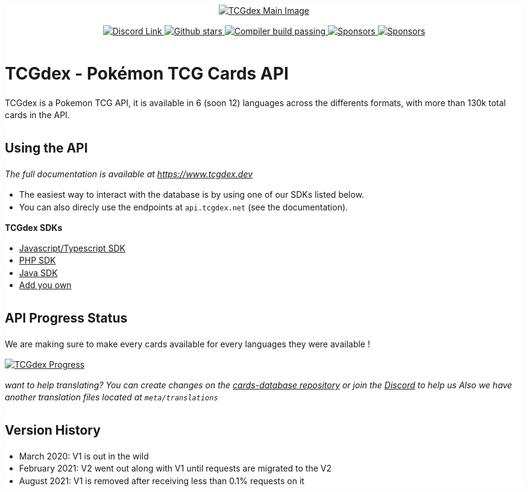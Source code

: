 <p align="center">
	<a href="https://www.tcgdex.net">
		<img src="https://www.tcgdex.net/assets/og.png" width="90%" alt="TCGdex Main Image">
	</a>
</p>
<p align="center">
	<a href="https://discord.gg/NehYTAhsZE">
		<img src="https://img.shields.io/discord/857231041261076491?color=%235865F2&label=Discord" alt="Discord Link">
	</a>
	<a href="https://github.com/tcgdex/cards-database/stargazers">
		<img src="https://img.shields.io/github/stars/tcgdex/cards-database?style=flat-square" alt="Github stars">
	</a>
	<a href="https://github.com/tcgdex/cards-database">
		<img src="https://img.shields.io/github/actions/workflow/status/tcgdex/cards-database/build.yml?style=flat-square" alt="Compiler build passing" />
	</a>
	<a href="https://github.com/sponsors/tcgdex">
		<img src="https://img.shields.io/github/sponsors/TCGdex?style=flat-square" alt="Sponsors" />
	</a>
	<a href="https://github.com/tcgdex/cards-database">
		<img src="https://img.shields.io/github/v/release/TCGdex/cards-database?style=flat-square" alt="Sponsors" />
	</a>
</p> 



# TCGdex - Pokémon TCG Cards API

TCGdex is a Pokemon TCG API, it is available in 6 (soon 12) languages across the differents formats, with more than 130k total cards in the API. 

## Using the API

_The full documentation is available at <https://www.tcgdex.dev>_

- The easiest way to interact with the database is by using one of our SDKs listed below.
- You can also direcly use the endpoints at `api.tcgdex.net` (see the documentation).

**TCGdex SDKs**
- [Javascript/Typescript SDK](https://github.com/tcgdex/javascript-sdk)
- [PHP SDK](https://github.com/tcgdex/php-sdk)
- [Java SDK](https://github.com/tcgdex/java-sdk)
- [Add you own](https://discord.gg/NehYTAhsZE)

## API Progress Status

We are making sure to make every cards available for every languages they were available !

[![TCGdex Progress](https://api.tcgdex.net/status/github.svg)](https://api.tcgdex.net/status)

_want to help translating? You can create changes on the [cards-database repository](https://github.com/tcgdex/cards-database) or join the [Discord](https://discord.gg/NehYTAhsZE) to help us_
_Also we have another translation files located at `meta/translations`_

## Version History

- March 2020: V1 is out in the wild
- February 2021: V2 went out along with V1 until requests are migrated to the V2
- August 2021: V1 is removed after receiving less than 0.1% requests on it
